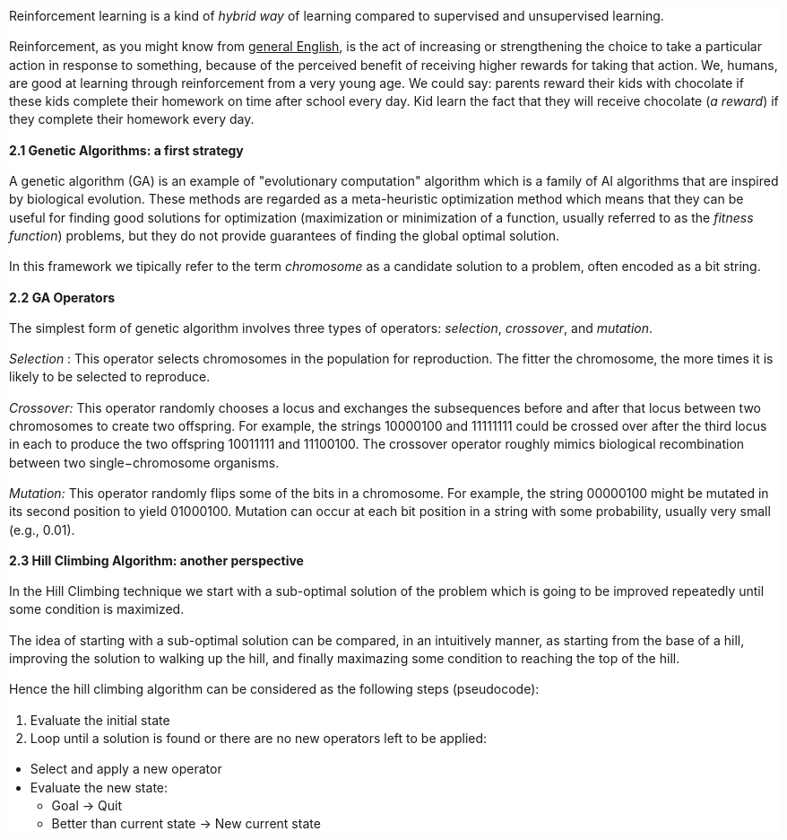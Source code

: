 Reinforcement learning is a kind of _hybrid way_ of learning compared to supervised and unsupervised learning.

Reinforcement, as you might know from [general English](https://www.merriam-webster.com/dictionary/reinforcement), is the act of increasing or strengthening the choice to take a particular action in response to something, because of the perceived benefit of receiving higher rewards for taking that action. We, humans, are good at learning through reinforcement from a very young age. We could say: parents reward their kids with chocolate if these kids complete their homework on time after school every day. Kid learn the fact that they will receive chocolate (_a reward_) if they complete their homework every day.

**2.1 Genetic Algorithms: a first strategy**

A genetic algorithm (GA) is an example of &quot;evolutionary computation&quot; algorithm which is a family of AI algorithms that are inspired by biological evolution. These methods are regarded as a meta-heuristic optimization method which means that they can be useful for finding good solutions for optimization (maximization or minimization of a function, usually referred to as the _fitness function_) problems, but they do not provide guarantees of finding the global optimal solution.

In this framework we tipically refer to the term _chromosome_ as a candidate solution to a problem, often encoded as a bit string.

**2.2 GA Operators**

The simplest form of genetic algorithm involves three types of operators: _selection_, _crossover_, and _mutation_.

_Selection_ : This operator selects chromosomes in the population for reproduction. The fitter the chromosome, the more times it is likely to be selected to reproduce.

_Crossover:_ This operator randomly chooses a locus and exchanges the subsequences before and after that locus between two chromosomes to create two offspring. For example, the strings 10000100 and 11111111 could be crossed over after the third locus in each to produce the two offspring 10011111 and 11100100. The crossover operator roughly mimics biological recombination between two single−chromosome organisms.

_Mutation:_ This operator randomly flips some of the bits in a chromosome. For example, the string 00000100 might be mutated in its second position to yield 01000100. Mutation can occur at each bit position in a string with some probability, usually very small (e.g., 0.01).

**2.3 Hill Climbing Algorithm: another perspective**

In the Hill Climbing technique we start with a sub-optimal solution of the problem which is going to be improved repeatedly until some condition is maximized.

The idea of starting with a sub-optimal solution can be compared, in an intuitively manner, as starting from the base of a hill, improving the solution to walking up the hill, and finally maximazing some condition to reaching the top of the hill.

Hence the hill climbing algorithm can be considered as the following steps (pseudocode):

1. Evaluate the initial state
2. Loop until a solution is found or there are no new operators left to be applied:

- Select and apply a new operator
- Evaluate the new state:
	- Goal &rarr; Quit
	- Better than current state &rarr; New current state
